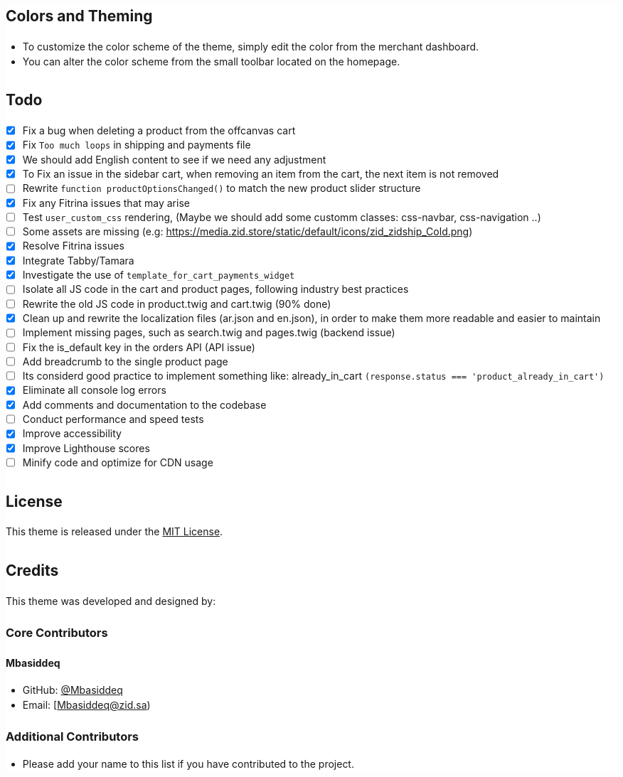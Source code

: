 ## Colors and Theming
- To customize the color scheme of the theme, simply edit the color from the merchant dashboard.
- You can alter the color scheme from the small toolbar located on the homepage.

## Todo
- [x] Fix a bug when deleting a product from the offcanvas cart
- [x] Fix `Too much loops` in shipping and payments file
- [x] We should add English content to see if we need any adjustment 
- [x] To Fix an issue in the sidebar cart, when removing an item from the cart, the next item is not removed
- [ ] Rewrite `function productOptionsChanged()` to match the new product slider structure
- [x] Fix any Fitrina issues that may arise
- [ ] Test `user_custom_css` rendering, (Maybe we should add some customm classes: css-navbar, css-navigation ..)
- [ ] Some assets are missing (e.g: https://media.zid.store/static/default/icons/zid_zidship_Cold.png)
- [x] Resolve Fitrina issues
- [x] Integrate Tabby/Tamara
- [x] Investigate the use of `template_for_cart_payments_widget`
- [ ] Isolate all JS code in the cart and product pages, following industry best practices
- [ ] Rewrite the old JS code in product.twig and cart.twig (90% done)
- [x] Clean up and rewrite the localization files (ar.json and en.json), in order to make them more readable and easier to maintain
- [ ] Implement missing pages, such as search.twig and pages.twig (backend issue)
- [ ] Fix the is_default key in the orders API (API issue)
- [ ] Add breadcrumb to the single product page
- [ ] Its considerd good practice to implement something like: already_in_cart `(response.status === 'product_already_in_cart')`
- [x] Eliminate all console log errors
- [x] Add comments and documentation to the codebase
- [ ] Conduct performance and speed tests
- [x] Improve accessibility
- [x] Improve Lighthouse scores
- [ ] Minify code and optimize for CDN usage

## License
This theme is released under the [MIT License](LICENSE).

## Credits
This theme was developed and designed by: 

### Core Contributors

#### Mbasiddeq
- GitHub: [@Mbasiddeq](https://github.com/mbasiddeq/)
- Email: [Mbasiddeq@zid.sa)

### Additional Contributors
- Please add your name to this list if you have contributed to the project.
